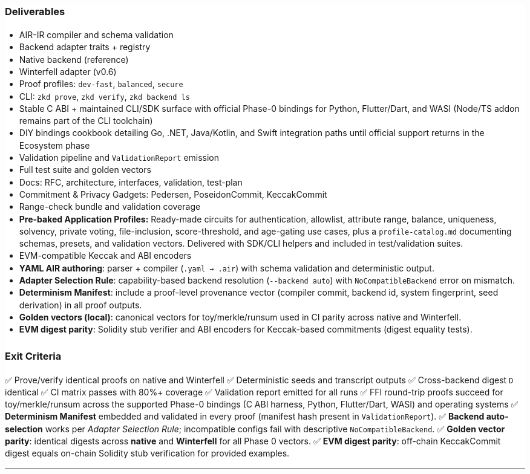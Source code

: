 ### Deliverables

* AIR-IR compiler and schema validation
* Backend adapter traits + registry
* Native backend (reference)
* Winterfell adapter (v0.6)
* Proof profiles: `dev-fast`, `balanced`, `secure`
* CLI: `zkd prove`, `zkd verify`, `zkd backend ls`
* Stable C ABI + maintained CLI/SDK surface with official Phase-0 bindings for Python, Flutter/Dart, and WASI (Node/TS addon remains part of the CLI toolchain)
* DIY bindings cookbook detailing Go, .NET, Java/Kotlin, and Swift integration paths until official support returns in the Ecosystem phase
* Validation pipeline and `ValidationReport` emission
* Full test suite and golden vectors
* Docs: RFC, architecture, interfaces, validation, test-plan
* Commitment & Privacy Gadgets: Pedersen, PoseidonCommit, KeccakCommit
* Range-check bundle and validation coverage
* **Pre-baked Application Profiles:**
  Ready-made circuits for authentication, allowlist, attribute range, balance, uniqueness, solvency, private voting, file-inclusion, score-threshold, and age-gating use cases, plus a `profile-catalog.md` documenting schemas, presets, and validation vectors.
  Delivered with SDK/CLI helpers and included in test/validation suites.
* EVM-compatible Keccak and ABI encoders
* **YAML AIR authoring**: parser + compiler (`.yaml → .air`) with schema validation and deterministic output.
* **Adapter Selection Rule**: capability-based backend resolution (`--backend auto`) with `NoCompatibleBackend` error on mismatch.
* **Determinism Manifest**: include a proof-level provenance vector (compiler commit, backend id, system fingerprint, seed derivation) in all proof outputs.
* **Golden vectors (local)**: canonical vectors for toy/merkle/runsum used in CI parity across native and Winterfell.
* **EVM digest parity**: Solidity stub verifier and ABI encoders for Keccak-based commitments (digest equality tests).

### Exit Criteria

✅ Prove/verify identical proofs on native and Winterfell
✅ Deterministic seeds and transcript outputs
✅ Cross-backend digest `D` identical
✅ CI matrix passes with 80%+ coverage
✅ Validation report emitted for all runs
✅ FFI round-trip proofs succeed for toy/merkle/runsum across the supported Phase-0 bindings (C ABI harness, Python, Flutter/Dart, WASI) and operating systems
✅ **Determinism Manifest** embedded and validated in every proof (manifest hash present in `ValidationReport`).
✅ **Backend auto-selection** works per *Adapter Selection Rule*; incompatible configs fail with descriptive `NoCompatibleBackend`.
✅ **Golden vector parity**: identical digests across **native** and **Winterfell** for all Phase 0 vectors.
✅ **EVM digest parity**: off-chain KeccakCommit digest equals on-chain Solidity stub verification for provided examples.

---